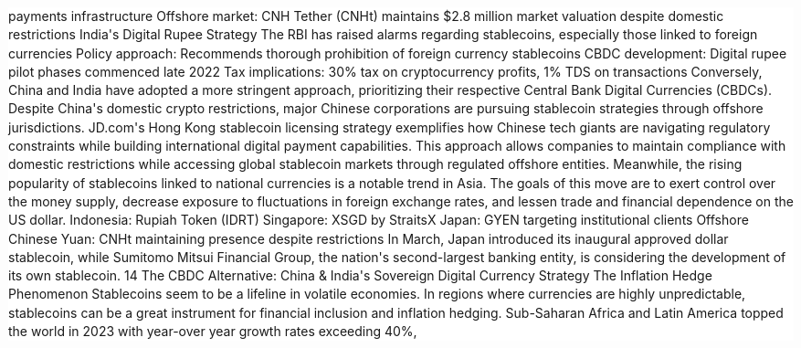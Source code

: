  payments infrastructure
 Offshore market: CNH Tether (CNHt)
 maintains $2.8 million market valuation
 despite domestic restrictions
 India's Digital Rupee Strategy
 The RBI has raised alarms regarding
 stablecoins, especially those linked
 to foreign currencies
 Policy approach: Recommends
 thorough prohibition of foreign
currency stablecoins
 CBDC development: Digital rupee
 pilot phases commenced late 2022
 Tax implications: 30% tax on
 cryptocurrency profits, 1% TDS on
 transactions
 Conversely, China and India have adopted a
 more stringent approach, prioritizing their
 respective Central Bank Digital Currencies
 (CBDCs).
 Despite China's domestic crypto restrictions,
 major Chinese corporations are pursuing
 stablecoin strategies through offshore
 jurisdictions. JD.com's Hong Kong stablecoin
 licensing strategy exemplifies how Chinese
 tech giants are navigating regulatory
 constraints while building international digital
 payment capabilities. This approach allows
 companies to maintain compliance with
 domestic restrictions while accessing global
 stablecoin markets through regulated offshore
 entities.
 Meanwhile, the rising popularity of stablecoins
 linked to national currencies is a notable trend
 in Asia. The goals of this move are to exert
 control over the money supply, decrease
 exposure to fluctuations in foreign exchange
 rates, and lessen trade and financial
 dependence on the US dollar.
 Indonesia: Rupiah Token (IDRT)
 Singapore: XSGD by StraitsX
 Japan: GYEN targeting institutional clients
 Offshore Chinese Yuan: CNHt maintaining
 presence despite restrictions
 In March, Japan introduced its inaugural
 approved dollar stablecoin, while
 Sumitomo Mitsui Financial Group, the
 nation's second-largest banking entity, is
 considering the development of its own
 stablecoin.
 14
 The CBDC Alternative:
 China & India's Sovereign
 Digital Currency Strategy
The Inflation Hedge
 Phenomenon
 Stablecoins seem to be a lifeline in volatile
 economies. In regions where currencies
 are highly unpredictable, stablecoins can
 be a great instrument for financial
 inclusion and inflation hedging. 
Sub-Saharan Africa and Latin America
 topped the world in 2023 with year-over
year growth rates exceeding 40%,